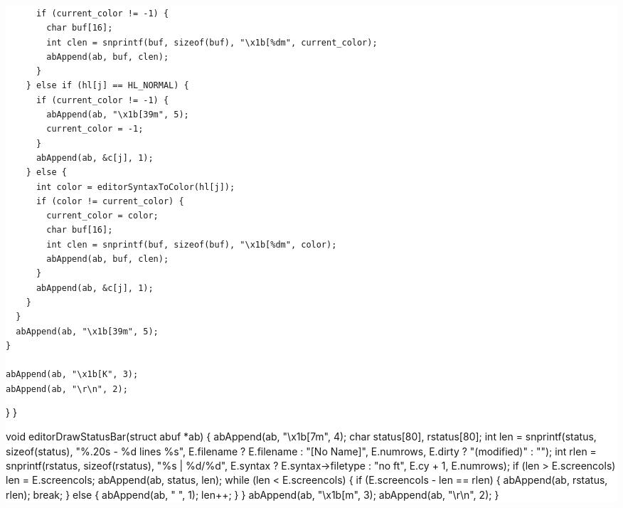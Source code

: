           if (current_color != -1) {
            char buf[16];
            int clen = snprintf(buf, sizeof(buf), "\x1b[%dm", current_color);
            abAppend(ab, buf, clen);
          }
        } else if (hl[j] == HL_NORMAL) {
          if (current_color != -1) {
            abAppend(ab, "\x1b[39m", 5);
            current_color = -1;
          }
          abAppend(ab, &c[j], 1);
        } else {
          int color = editorSyntaxToColor(hl[j]);
          if (color != current_color) {
            current_color = color;
            char buf[16];
            int clen = snprintf(buf, sizeof(buf), "\x1b[%dm", color);
            abAppend(ab, buf, clen);
          }
          abAppend(ab, &c[j], 1);
        }
      }
      abAppend(ab, "\x1b[39m", 5);
    }

    abAppend(ab, "\x1b[K", 3);
    abAppend(ab, "\r\n", 2);
  }
}

void editorDrawStatusBar(struct abuf *ab) {
  abAppend(ab, "\x1b[7m", 4);
  char status[80], rstatus[80];
  int len = snprintf(status, sizeof(status), "%.20s - %d lines %s",
    E.filename ? E.filename : "[No Name]", E.numrows,
    E.dirty ? "(modified)" : "");
  int rlen = snprintf(rstatus, sizeof(rstatus), "%s | %d/%d",
    E.syntax ? E.syntax->filetype : "no ft", E.cy + 1, E.numrows);
  if (len > E.screencols) len = E.screencols;
  abAppend(ab, status, len);
  while (len < E.screencols) {
    if (E.screencols - len == rlen) {
      abAppend(ab, rstatus, rlen);
      break;
    } else {
      abAppend(ab, " ", 1);
      len++;
    }
  }
  abAppend(ab, "\x1b[m", 3);
  abAppend(ab, "\r\n", 2);
}
